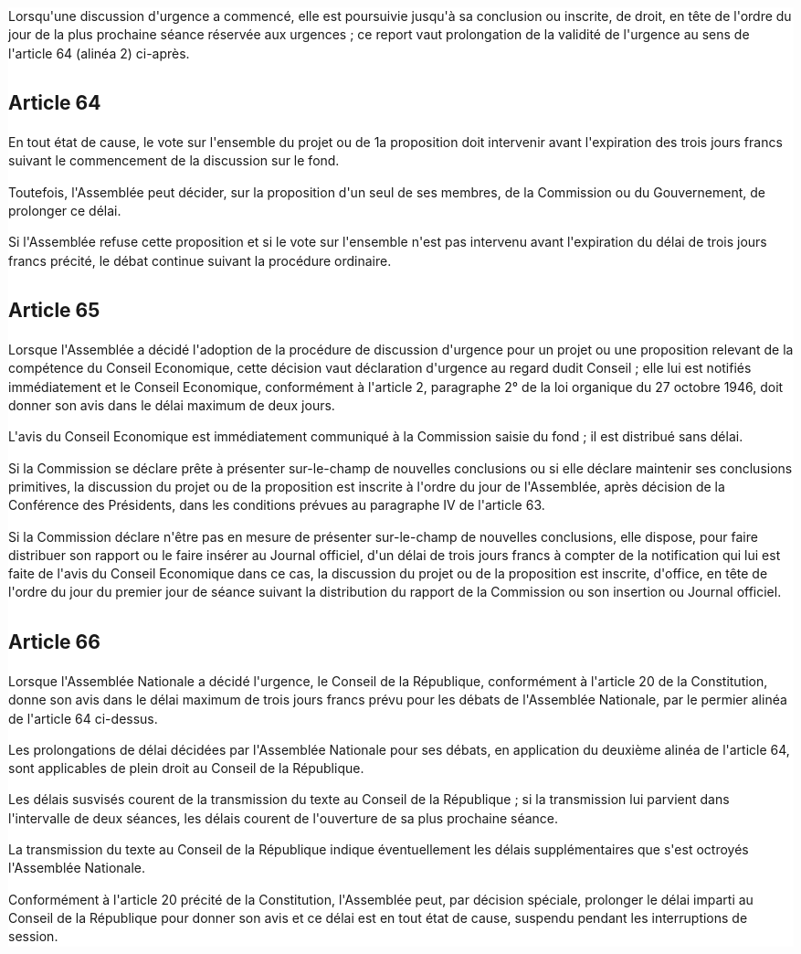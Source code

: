 Lorsqu'une discussion d'urgence a commencé, elle est poursuivie jusqu'à sa conclusion ou inscrite, de droit, en tête de l'ordre du jour de la plus prochaine séance réservée aux urgences ; ce report vaut prolongation de la validité de l'urgence au sens de l'article 64 (alinéa 2) ci-après.

## Article 64

En tout état de cause, le vote sur l'ensemble du projet ou de 1a proposition doit intervenir avant l'expiration des trois jours francs suivant le commencement de la discussion sur le fond.

Toutefois, l'Assemblée peut décider, sur la proposition d'un seul de ses membres, de la Commission ou du Gouvernement, de prolonger ce délai.

Si l'Assemblée refuse cette proposition et si le vote sur l'ensemble n'est pas intervenu avant l'expiration du délai de trois jours francs précité, le débat continue suivant la procédure ordinaire.

## Article 65

Lorsque l'Assemblée a décidé l'adoption de la procédure de discussion d'urgence pour un projet ou une proposition relevant de la compétence du Conseil Economique, cette décision vaut déclaration d'urgence au regard dudit Conseil ; elle lui est notifiés immédiatement et le Conseil Economique, conformément à l'article 2, paragraphe 2° de la loi organique du 27 octobre 1946, doit donner son avis dans le délai maximum de deux jours.

L'avis du Conseil Economique est immédiatement communiqué à la Commission saisie du fond ; il est distribué sans délai.

Si la Commission se déclare prête à présenter sur-le-champ de nouvelles conclusions ou si elle déclare maintenir ses conclusions primitives, la discussion du projet ou de la proposition est inscrite à l'ordre du jour de l'Assemblée, après décision de la Conférence des Présidents, dans les conditions prévues au paragraphe IV de l'article 63.

Si la Commission déclare n'être pas en mesure de présenter sur-le-champ de nouvelles conclusions, elle dispose, pour faire distribuer son rapport ou le faire insérer au Journal officiel, d'un délai de trois jours francs à compter de la notification qui lui est faite de l'avis du Conseil Economique dans ce cas, la discussion du projet ou de la proposition est inscrite, d'office, en tête de l'ordre du jour du premier jour de séance suivant la distribution du rapport de la Commission ou son insertion ou Journal officiel.

## Article 66

Lorsque l'Assemblée Nationale a décidé l'urgence, le Conseil de la République, conformément à l'article 20 de la Constitution, donne son avis dans le délai maximum de trois jours francs prévu pour les débats de l'Assemblée Nationale, par le permier alinéa de l'article 64 ci-dessus.

Les prolongations de délai décidées par l'Assemblée Nationale pour ses débats, en application du deuxième alinéa de l'article 64, sont applicables de plein droit au Conseil de la République.

Les délais susvisés courent de la transmission du texte au Conseil de la République ; si la transmission lui parvient dans l'intervalle de deux séances, les délais courent de l'ouverture de sa plus prochaine séance.

La transmission du texte au Conseil de la République indique éventuellement les délais supplémentaires que s'est octroyés l'Assemblée Nationale.

Conformément à l'article 20 précité de la Constitution, l'Assemblée peut, par décision spéciale, prolonger le délai imparti au Conseil de la République pour donner son avis et ce délai est en tout état de cause, suspendu pendant les interruptions de session.
